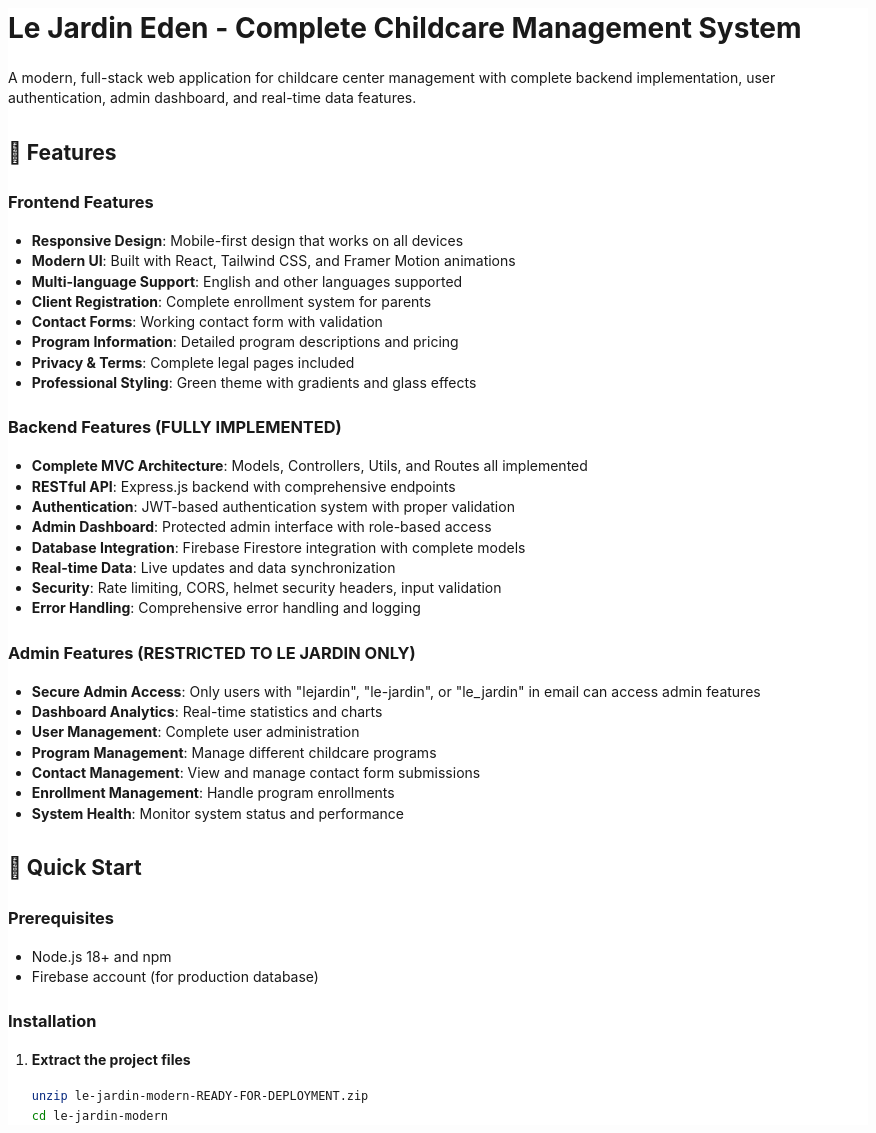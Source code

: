 # Le Jardin Eden - Complete Childcare Management System

A modern, full-stack web application for childcare center management with complete backend implementation, user authentication, admin dashboard, and real-time data features.

## 🌟 Features

### Frontend Features
- **Responsive Design**: Mobile-first design that works on all devices
- **Modern UI**: Built with React, Tailwind CSS, and Framer Motion animations
- **Multi-language Support**: English and other languages supported
- **Client Registration**: Complete enrollment system for parents
- **Contact Forms**: Working contact form with validation
- **Program Information**: Detailed program descriptions and pricing
- **Privacy & Terms**: Complete legal pages included
- **Professional Styling**: Green theme with gradients and glass effects

### Backend Features (FULLY IMPLEMENTED)
- **Complete MVC Architecture**: Models, Controllers, Utils, and Routes all implemented
- **RESTful API**: Express.js backend with comprehensive endpoints
- **Authentication**: JWT-based authentication system with proper validation
- **Admin Dashboard**: Protected admin interface with role-based access
- **Database Integration**: Firebase Firestore integration with complete models
- **Real-time Data**: Live updates and data synchronization
- **Security**: Rate limiting, CORS, helmet security headers, input validation
- **Error Handling**: Comprehensive error handling and logging

### Admin Features (RESTRICTED TO LE JARDIN ONLY)
- **Secure Admin Access**: Only users with "lejardin", "le-jardin", or "le_jardin" in email can access admin features
- **Dashboard Analytics**: Real-time statistics and charts
- **User Management**: Complete user administration
- **Program Management**: Manage different childcare programs
- **Contact Management**: View and manage contact form submissions
- **Enrollment Management**: Handle program enrollments
- **System Health**: Monitor system status and performance

## 🚀 Quick Start

### Prerequisites
- Node.js 18+ and npm
- Firebase account (for production database)

### Installation

1. **Extract the project files**
   ```bash
   unzip le-jardin-modern-READY-FOR-DEPLOYMENT.zip
   cd le-jardin-modern
   ```
